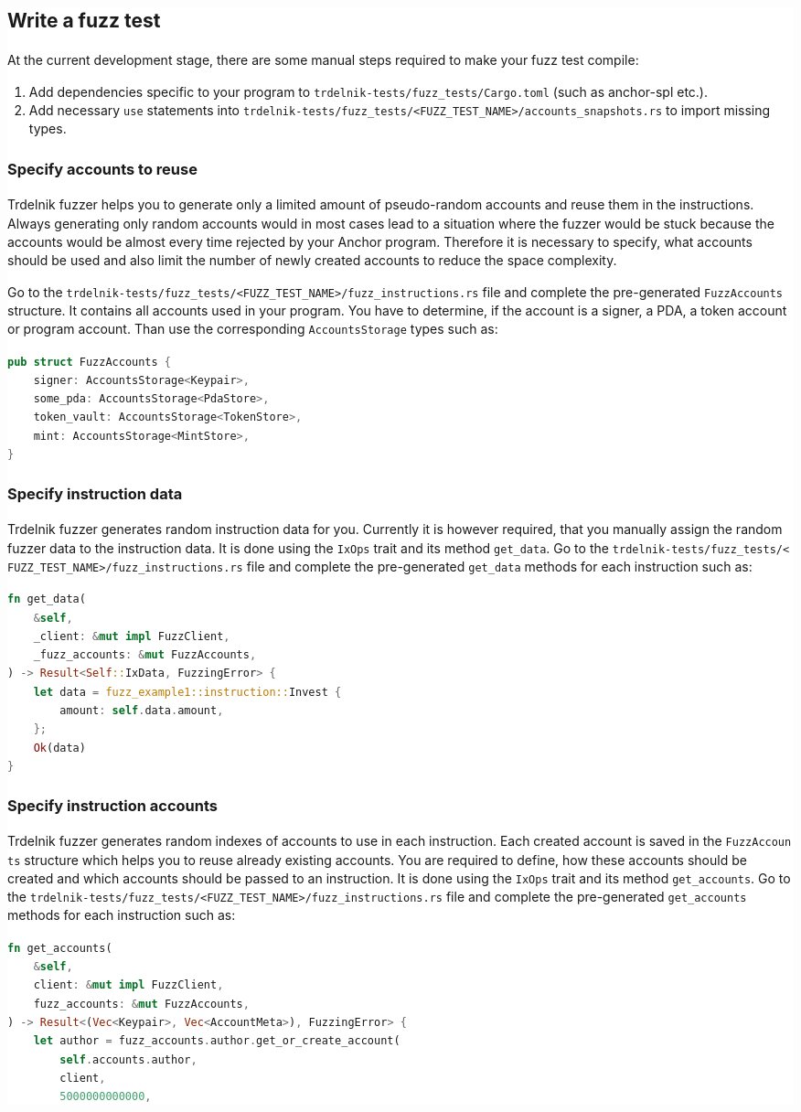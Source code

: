 ## Write a fuzz test
At the current development stage, there are some manual steps required to make your fuzz test compile:
1. Add dependencies specific to your program to `trdelnik-tests/fuzz_tests/Cargo.toml` (such as anchor-spl etc.).
2. Add necessary `use` statements into `trdelnik-tests/fuzz_tests/<FUZZ_TEST_NAME>/accounts_snapshots.rs` to import missing types.

### Specify accounts to reuse
Trdelnik fuzzer helps you to generate only a limited amount of pseudo-random accounts and reuse them in the instructions. Always generating only random accounts would in most cases lead to a situation where the fuzzer would be stuck because the accounts would be almost every time rejected by your Anchor program. Therefore it is necessary to specify, what accounts should be used and also limit the number of newly created accounts to reduce the space complexity.

Go to the `trdelnik-tests/fuzz_tests/<FUZZ_TEST_NAME>/fuzz_instructions.rs` file and complete the pre-generated `FuzzAccounts` structure. It contains all accounts used in your program. You have to determine, if the account is a signer, a PDA, a token account or program account. Than use the corresponding `AccountsStorage` types such as:
```rust
pub struct FuzzAccounts {
    signer: AccountsStorage<Keypair>,
    some_pda: AccountsStorage<PdaStore>,
    token_vault: AccountsStorage<TokenStore>,
    mint: AccountsStorage<MintStore>,
}
```

### Specify instruction data
Trdelnik fuzzer generates random instruction data for you. Currently it is however required, that you manually assign the random fuzzer data to the instruction data. It is done using the `IxOps` trait and its method `get_data`. Go to the `trdelnik-tests/fuzz_tests/<FUZZ_TEST_NAME>/fuzz_instructions.rs` file and complete the pre-generated `get_data` methods for each instruction such as:
```rust
fn get_data(
    &self,
    _client: &mut impl FuzzClient,
    _fuzz_accounts: &mut FuzzAccounts,
) -> Result<Self::IxData, FuzzingError> {
    let data = fuzz_example1::instruction::Invest {
        amount: self.data.amount,
    };
    Ok(data)
}
```

### Specify instruction accounts
Trdelnik fuzzer generates random indexes of accounts to use in each instruction. Each created account is saved in the `FuzzAccounts` structure which helps you to reuse already existing accounts. You are required to define, how these accounts should be created and which accounts should be passed to an instruction. It is done using the `IxOps` trait and its method `get_accounts`. Go to the `trdelnik-tests/fuzz_tests/<FUZZ_TEST_NAME>/fuzz_instructions.rs` file and complete the pre-generated `get_accounts` methods for each instruction such as:
```rust
fn get_accounts(
    &self,
    client: &mut impl FuzzClient,
    fuzz_accounts: &mut FuzzAccounts,
) -> Result<(Vec<Keypair>, Vec<AccountMeta>), FuzzingError> {
    let author = fuzz_accounts.author.get_or_create_account(
        self.accounts.author,
        client,
        5000000000000,
```